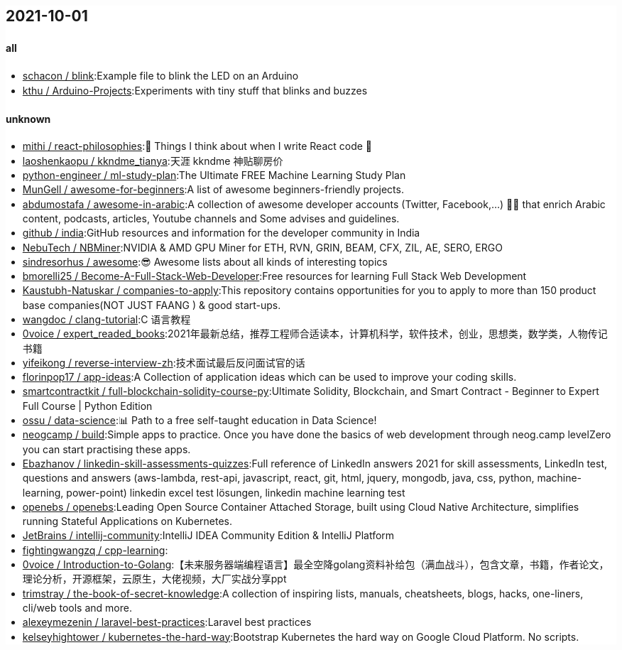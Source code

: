 ## 2021-10-01

#### all
* [schacon / blink](https://github.com/schacon/blink):Example file to blink the LED on an Arduino
* [kthu / Arduino-Projects](https://github.com/kthu/Arduino-Projects):Experiments with tiny stuff that blinks and buzzes

#### unknown
* [mithi / react-philosophies](https://github.com/mithi/react-philosophies):🧘 Things I think about when I write React code 🧘
* [laoshenkaopu / kkndme_tianya](https://github.com/laoshenkaopu/kkndme_tianya):天涯 kkndme 神贴聊房价
* [python-engineer / ml-study-plan](https://github.com/python-engineer/ml-study-plan):The Ultimate FREE Machine Learning Study Plan
* [MunGell / awesome-for-beginners](https://github.com/MunGell/awesome-for-beginners):A list of awesome beginners-friendly projects.
* [abdumostafa / awesome-in-arabic](https://github.com/abdumostafa/awesome-in-arabic):A collection of awesome developer accounts (Twitter, Facebook,...) 👨‍💻 that enrich Arabic content, podcasts, articles, Youtube channels and Some advises and guidelines.
* [github / india](https://github.com/github/india):GitHub resources and information for the developer community in India
* [NebuTech / NBMiner](https://github.com/NebuTech/NBMiner):NVIDIA & AMD GPU Miner for ETH, RVN, GRIN, BEAM, CFX, ZIL, AE, SERO, ERGO
* [sindresorhus / awesome](https://github.com/sindresorhus/awesome):😎 Awesome lists about all kinds of interesting topics
* [bmorelli25 / Become-A-Full-Stack-Web-Developer](https://github.com/bmorelli25/Become-A-Full-Stack-Web-Developer):Free resources for learning Full Stack Web Development
* [Kaustubh-Natuskar / companies-to-apply](https://github.com/Kaustubh-Natuskar/companies-to-apply):This repository contains opportunities for you to apply to more than 150 product base companies(NOT JUST FAANG ) & good start-ups.
* [wangdoc / clang-tutorial](https://github.com/wangdoc/clang-tutorial):C 语言教程
* [0voice / expert_readed_books](https://github.com/0voice/expert_readed_books):2021年最新总结，推荐工程师合适读本，计算机科学，软件技术，创业，思想类，数学类，人物传记书籍
* [yifeikong / reverse-interview-zh](https://github.com/yifeikong/reverse-interview-zh):技术面试最后反问面试官的话
* [florinpop17 / app-ideas](https://github.com/florinpop17/app-ideas):A Collection of application ideas which can be used to improve your coding skills.
* [smartcontractkit / full-blockchain-solidity-course-py](https://github.com/smartcontractkit/full-blockchain-solidity-course-py):Ultimate Solidity, Blockchain, and Smart Contract - Beginner to Expert Full Course | Python Edition
* [ossu / data-science](https://github.com/ossu/data-science):📊 Path to a free self-taught education in Data Science!
* [neogcamp / build](https://github.com/neogcamp/build):Simple apps to practice. Once you have done the basics of web development through neog.camp levelZero you can start practising these apps.
* [Ebazhanov / linkedin-skill-assessments-quizzes](https://github.com/Ebazhanov/linkedin-skill-assessments-quizzes):Full reference of LinkedIn answers 2021 for skill assessments, LinkedIn test, questions and answers (aws-lambda, rest-api, javascript, react, git, html, jquery, mongodb, java, css, python, machine-learning, power-point) linkedin excel test lösungen, linkedin machine learning test
* [openebs / openebs](https://github.com/openebs/openebs):Leading Open Source Container Attached Storage, built using Cloud Native Architecture, simplifies running Stateful Applications on Kubernetes.
* [JetBrains / intellij-community](https://github.com/JetBrains/intellij-community):IntelliJ IDEA Community Edition & IntelliJ Platform
* [fightingwangzq / cpp-learning](https://github.com/fightingwangzq/cpp-learning):
* [0voice / Introduction-to-Golang](https://github.com/0voice/Introduction-to-Golang):【未来服务器端编程语言】最全空降golang资料补给包（满血战斗），包含文章，书籍，作者论文，理论分析，开源框架，云原生，大佬视频，大厂实战分享ppt
* [trimstray / the-book-of-secret-knowledge](https://github.com/trimstray/the-book-of-secret-knowledge):A collection of inspiring lists, manuals, cheatsheets, blogs, hacks, one-liners, cli/web tools and more.
* [alexeymezenin / laravel-best-practices](https://github.com/alexeymezenin/laravel-best-practices):Laravel best practices
* [kelseyhightower / kubernetes-the-hard-way](https://github.com/kelseyhightower/kubernetes-the-hard-way):Bootstrap Kubernetes the hard way on Google Cloud Platform. No scripts.
